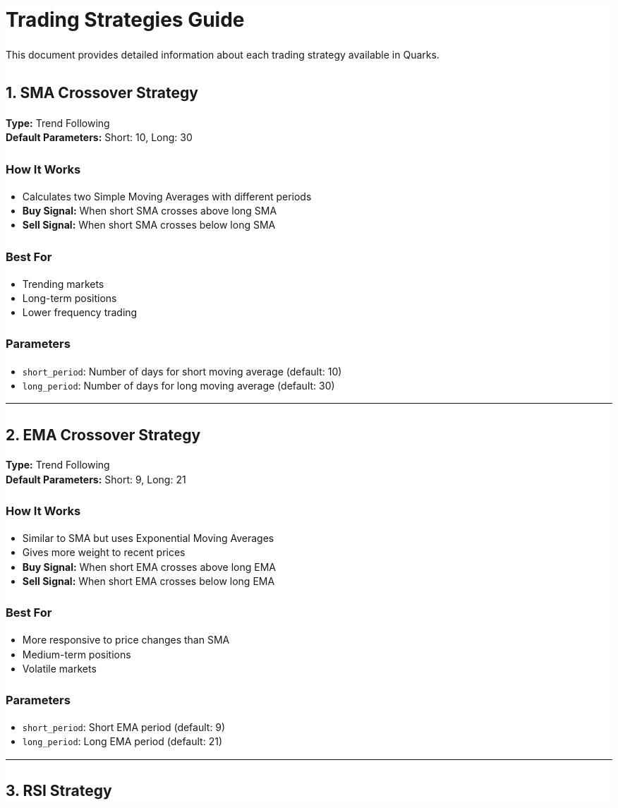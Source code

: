 # Trading Strategies Guide

This document provides detailed information about each trading strategy available in Quarks.

## 1. SMA Crossover Strategy

**Type:** Trend Following  
**Default Parameters:** Short: 10, Long: 30

### How It Works
- Calculates two Simple Moving Averages with different periods
- **Buy Signal:** When short SMA crosses above long SMA
- **Sell Signal:** When short SMA crosses below long SMA

### Best For
- Trending markets
- Long-term positions
- Lower frequency trading

### Parameters
- `short_period`: Number of days for short moving average (default: 10)
- `long_period`: Number of days for long moving average (default: 30)

---

## 2. EMA Crossover Strategy

**Type:** Trend Following  
**Default Parameters:** Short: 9, Long: 21

### How It Works
- Similar to SMA but uses Exponential Moving Averages
- Gives more weight to recent prices
- **Buy Signal:** When short EMA crosses above long EMA
- **Sell Signal:** When short EMA crosses below long EMA

### Best For
- More responsive to price changes than SMA
- Medium-term positions
- Volatile markets

### Parameters
- `short_period`: Short EMA period (default: 9)
- `long_period`: Long EMA period (default: 21)

---

## 3. RSI Strategy

